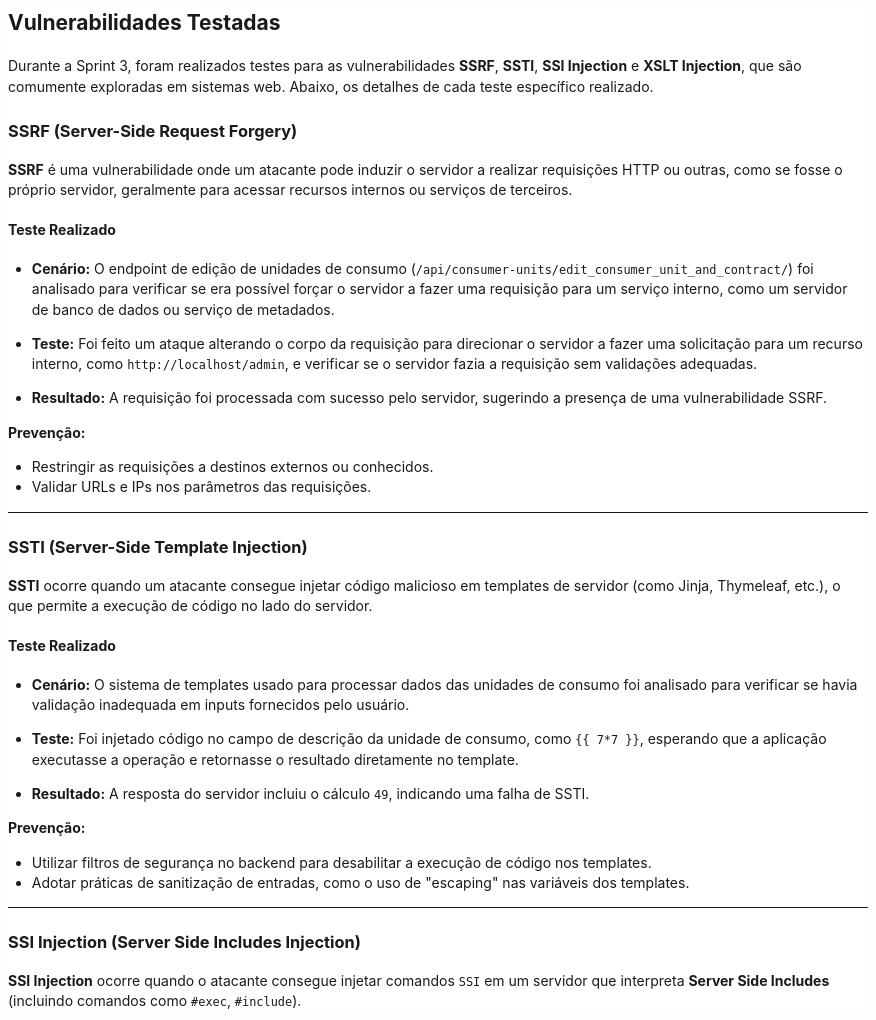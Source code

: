 
## Vulnerabilidades Testadas

Durante a Sprint 3, foram realizados testes para as vulnerabilidades **SSRF**, **SSTI**, **SSI Injection** e **XSLT Injection**, que são comumente exploradas em sistemas web. Abaixo, os detalhes de cada teste específico realizado.

### SSRF (Server-Side Request Forgery)

**SSRF** é uma vulnerabilidade onde um atacante pode induzir o servidor a realizar requisições HTTP ou outras, como se fosse o próprio servidor, geralmente para acessar recursos internos ou serviços de terceiros.

#### Teste Realizado

- **Cenário:** O endpoint de edição de unidades de consumo (`/api/consumer-units/edit_consumer_unit_and_contract/`) foi analisado para verificar se era possível forçar o servidor a fazer uma requisição para um serviço interno, como um servidor de banco de dados ou serviço de metadados.
  
- **Teste:** Foi feito um ataque alterando o corpo da requisição para direcionar o servidor a fazer uma solicitação para um recurso interno, como `http://localhost/admin`, e verificar se o servidor fazia a requisição sem validações adequadas.
  
- **Resultado:** A requisição foi processada com sucesso pelo servidor, sugerindo a presença de uma vulnerabilidade SSRF.

**Prevenção:**
- Restringir as requisições a destinos externos ou conhecidos.
- Validar URLs e IPs nos parâmetros das requisições.

---

### SSTI (Server-Side Template Injection)

**SSTI** ocorre quando um atacante consegue injetar código malicioso em templates de servidor (como Jinja, Thymeleaf, etc.), o que permite a execução de código no lado do servidor.

#### Teste Realizado

- **Cenário:** O sistema de templates usado para processar dados das unidades de consumo foi analisado para verificar se havia validação inadequada em inputs fornecidos pelo usuário.
  
- **Teste:** Foi injetado código no campo de descrição da unidade de consumo, como `{{ 7*7 }}`, esperando que a aplicação executasse a operação e retornasse o resultado diretamente no template.
  
- **Resultado:** A resposta do servidor incluiu o cálculo `49`, indicando uma falha de SSTI.

**Prevenção:**
- Utilizar filtros de segurança no backend para desabilitar a execução de código nos templates.
- Adotar práticas de sanitização de entradas, como o uso de "escaping" nas variáveis dos templates.

---

### SSI Injection (Server Side Includes Injection)

**SSI Injection** ocorre quando o atacante consegue injetar comandos `SSI` em um servidor que interpreta **Server Side Includes** (incluindo comandos como `#exec`, `#include`).
